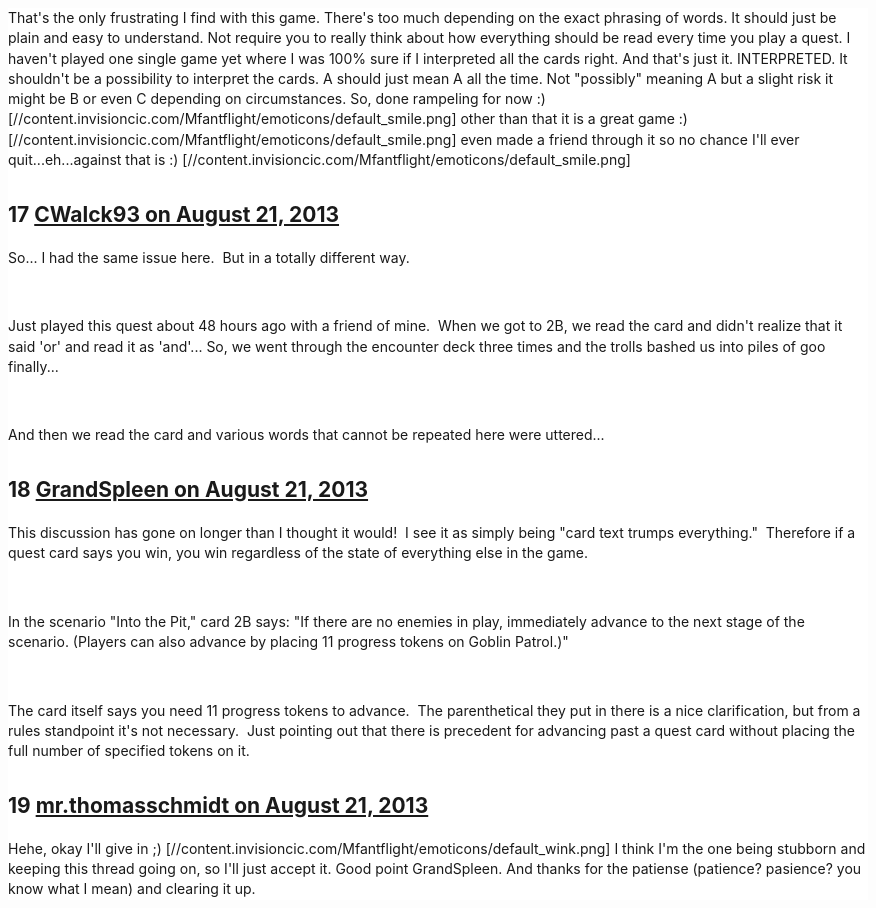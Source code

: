That's the only frustrating I find with this game. There's too much depending on the exact phrasing of words. It should just be plain and easy to understand. Not require you to really think about how everything should be read every time you play a quest. I haven't played one single game yet where I was 100% sure if I interpreted all the cards right. And that's just it. INTERPRETED. It shouldn't be a possibility to interpret the cards. A should just mean A all the time. Not "possibly" meaning A but a slight risk it might be B or even C depending on circumstances. So, done rampeling for now :) [//content.invisioncic.com/Mfantflight/emoticons/default_smile.png] other than that it is a great game :) [//content.invisioncic.com/Mfantflight/emoticons/default_smile.png] even made a friend through it so no chance I'll ever quit...eh...against that is :) [//content.invisioncic.com/Mfantflight/emoticons/default_smile.png]

## 17 [CWalck93 on August 21, 2013](https://community.fantasyflightgames.com/topic/88412-we-must-away-ere-break-of-day-2b/?do=findComment&comment=846132)

So... I had the same issue here.  But in a totally different way.

 

Just played this quest about 48 hours ago with a friend of mine.  When we got to 2B, we read the card and didn't realize that it said 'or' and read it as 'and'... So, we went through the encounter deck three times and the trolls bashed us into piles of goo finally...

 

And then we read the card and various words that cannot be repeated here were uttered...

## 18 [GrandSpleen on August 21, 2013](https://community.fantasyflightgames.com/topic/88412-we-must-away-ere-break-of-day-2b/?do=findComment&comment=846390)

This discussion has gone on longer than I thought it would!  I see it as simply being "card text trumps everything."  Therefore if a quest card says you win, you win regardless of the state of everything else in the game.

 

In the scenario "Into the Pit," card 2B says: "If there are no enemies in play, immediately advance to the next stage of the scenario. (Players can also advance by placing 11 progress tokens on Goblin Patrol.)"  

 

The card itself says you need 11 progress tokens to advance.  The parenthetical they put in there is a nice clarification, but from a rules standpoint it's not necessary.  Just pointing out that there is precedent for advancing past a quest card without placing the full number of specified tokens on it.

## 19 [mr.thomasschmidt on August 21, 2013](https://community.fantasyflightgames.com/topic/88412-we-must-away-ere-break-of-day-2b/?do=findComment&comment=846438)

Hehe, okay I'll give in ;) [//content.invisioncic.com/Mfantflight/emoticons/default_wink.png] I think I'm the one being stubborn and keeping this thread going on, so I'll just accept it. Good point GrandSpleen. And thanks for the patiense (patience? pasience? you know what I mean) and clearing it up.

